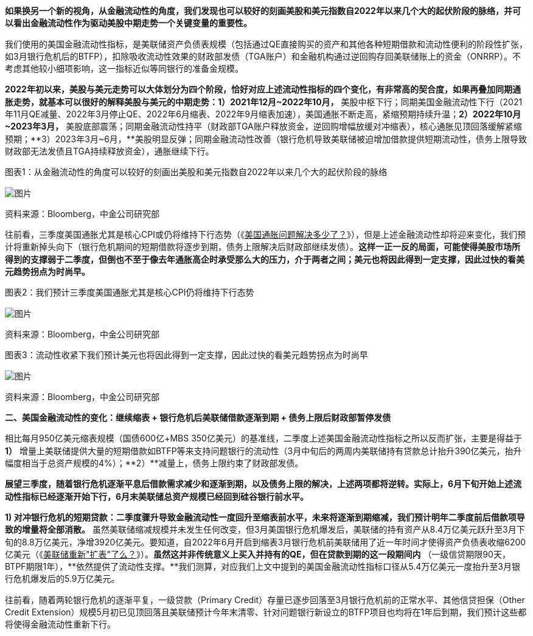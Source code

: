 **如果换另一个新的视角，从金融流动性的角度，我们发现也可以较好的刻画美股和美元指数自2022年以来几个大的起伏阶段的脉络，并可以看出金融流动性作为驱动美股中期走势一个关键变量的重要性。**

我们使用的美国金融流动性指标，是美联储资产负债表规模（包括通过QE直接购买的资产和其他各种短期借款和流动性便利的阶段性扩张，如3月银行危机后的BTFP），扣除吸收流动性效果的财政部发债（TGA账户）和金融机构通过逆回购存回美联储账上的资金（ONRRP）。不考虑其他较小细项影响，这一指标近似等同银行的准备金规模。

**2022年初以来，美股与美元走势可以大体划分为四个阶段，恰好对应上述流动性指标的四个变化，有非常高的契合度，如果再叠加同期通胀走势，就基本可以很好的解释美股与美元的中期走势：1）2021年12月\~2022年10月，** 美股中枢下行；同期美国金融流动性下行（2021年11月QE减量、2022年3月停止QE、2022年6月缩表、2022年9月缩表加速），美国通胀不断走高，紧缩预期持续升温；**2）2022年10月\~2023年3月，** 美股底部震荡；同期金融流动性持平（财政部TGA账户释放资金，逆回购增幅放缓对冲缩表），核心通胀见顶回落缓解紧缩预期；**3）2023年3月\~6月，**美股明显反弹；同期金融流动性改善（银行危机导致美联储被迫增加借款提供短期流动性，债务上限导致财政部无法发债且TGA持续释放资金），通胀继续下行。


图表1：从金融流动性的角度可以较好的刻画出美股和美元指数自2022年以来几个大的起伏阶段的脉络


![图片](https://image.cubox.pro/article/2023071723533417896/32407.jpg?imageMogr2/quality/90/ignore-error/1)


资料来源：Bloomberg，中金公司研究部


往前看，三季度美国通胀尤其是核心CPI或仍将维持下行态势（《[美国通胀问题解决多少了？](http://mp.weixin.qq.com/s?__biz=MzI3MDMzMjg0MA==&mid=2247651611&idx=3&sn=68b858b1d1e47f3825f8714fad16d72c&chksm=eade77dcdda9feca92ee56f369bfae66900284a77453a010727170e8345e0d35cebaff093cf8&scene=21#wechat_redirect)》），但是上述金融流动性却将迎来变化，我们预计将重新掉头向下（银行危机期间的短期借款将逐步到期，债务上限解决后财政部继续发债）。**这样一正一反的局面，可能使得美股市场所得到的支撑弱于二季度，但倒也不至于像去年通胀高企时承受那么大的压力，介于两者之间；美元也将因此得到一定支撑，因此过快的看美元趋势拐点为时尚早。**


图表2：我们预计三季度美国通胀尤其是核心CPI仍将维持下行态势


![图片](https://image.cubox.pro/article/2023071723533488241/45851.jpg?imageMogr2/quality/90/ignore-error/1)


资料来源：Bloomberg，中金公司研究部


图表3：流动性收紧下我们预计美元也将因此得到一定支撑，因此过快的看美元趋势拐点为时尚早


![图片](https://image.cubox.pro/article/2023071723533433741/28492.jpg?imageMogr2/quality/90/ignore-error/1)


资料来源：Bloomberg，中金公司研究部


**二、美国金融流动性的变化：继续缩表 + 银行危机后美联储借款逐渐到期 + 债务上限后财政部暂停发债**


相比每月950亿美元缩表规模（国债600亿+MBS 350亿美元）的基准线，二季度上述美国金融流动性指标之所以反而扩张，主要是得益于**1）** 增量上美联储提供大量的短期借款如BTFP等来支持问题银行的流动性（3月中旬后的两周内美联储持有贷款总计抬升390亿美元，抬升幅度相当于总资产规模的4%）；**2）**减量上，债务上限约束了财政部发债。

**展望三季度，随着银行危机逐渐平息后借款需求减少和逐渐到期，以及债务上限的解决，上述两项都将逆转。实际上，6月下旬开始上述流动性指标已经逐渐开始下行，6月末美联储总资产规模已经回到硅谷银行前水平。**

**1) 对冲银行危机的短期贷款：二季度骤升导致金融流动性一度回升至缩表前水平，未来将逐渐到期缩减，我们预计明年二季度前后借款项导致的增量将全部消散。** 虽然美联储缩减规模并未发生任何改变，但3月美国银行危机爆发后，美联储的持有资产从8.4万亿美元跃升至3月下旬的8.8万亿美元，净增3920亿美元。要知道，自2022年6月开启到缩表3月银行危机前美联储用了近一年时间才使得资产负债表收缩6200亿美元（《[美联储重新"扩表"了么？](http://mp.weixin.qq.com/s?__biz=MzI3MDMzMjg0MA==&mid=2247621701&idx=5&sn=474fa9d348eddc4f6606b21c1ecc3728&chksm=ead1fa82dda6739420317e397a38ee0d2f7a154dba250d71c06b41baf367489ea7743e688445&scene=21#wechat_redirect)》）。**虽然这并非传统意义上买入并持有的QE，但在贷款到期的这一段期间内** （一级信贷期限90天，BTPF期限1年），**依然提供了流动性支撑。**我们测算，对应我们上文中提到的美国金融流动性指标口径从5.4万亿美元一度抬升至3月银行危机爆发后的5.9万亿美元。

往前看，随着两轮银行危机的逐渐平复，一级贷款（Primary Credit）存量已逐步回落至3月银行危机前的正常水平、其他信贷担保（Other Credit Extension）规模5月初已见顶回落且美联储预计今年末清零、针对问题银行新设立的BTFP项目也均将在1年后到期，我们预计这些都将使得金融流动性重新下行。
